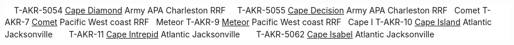 <tr class="even">
<td> </td>
<td> </td>
<td>T-AKR-5054</td>
<td><a href="https://en.wikipedia.org/wiki/Cape_Ducato-class_vehicle_cargo_ship">Cape Diamond</a></td>
<td>Army APA</td>
<td>Charleston</td>
<td>RRF</td>
</tr>
<tr class="odd">
<td> </td>
<td> </td>
<td>T-AKR-5055</td>
<td><a href="https://en.wikipedia.org/wiki/Cape_Ducato-class_vehicle_cargo_ship">Cape Decision</a></td>
<td>Army APA</td>
<td>Charleston</td>
<td>RRF</td>
</tr>
<tr class="even">
<td> </td>
<td>Comet</td>
<td>T-AKR-7</td>
<td><a href="http://navysite.de/akr/akr7.htm">Comet</a></td>
<td>Pacific</td>
<td>West coast</td>
<td>RRF</td>
</tr>
<tr class="odd">
<td> </td>
<td>Meteor</td>
<td>T-AKR-9</td>
<td><a href="http://navysite.de/akr/akr9.htm">Meteor</a></td>
<td>Pacific</td>
<td>West coast</td>
<td>RRF</td>
</tr>
<tr class="even">
<td> </td>
<td>Cape I</td>
<td>T-AKR-10</td>
<td><a href="https://en.wikipedia.org/wiki/SS_Cape_Island_(T-AKR-10)">Cape Island</a></td>
<td>Atlantic</td>
<td>Jacksonville</td>
<td> </td>
</tr>
<tr class="odd">
<td> </td>
<td> </td>
<td>T-AKR-11</td>
<td><a href="https://en.wikipedia.org/wiki/SS_Cape_Intrepid_(T-AKR-11)">Cape Intrepid</a></td>
<td>Atlantic</td>
<td>Jacksonville</td>
<td> </td>
</tr>
<tr class="even">
<td> </td>
<td> </td>
<td>T-AKR-5062</td>
<td><a href="https://en.wikipedia.org/wiki/SS_Cape_Isabel_(T-AKR-5062)">Cape Isabel</a></td>
<td>Atlantic</td>
<td>Jacksonville</td>
<td> </td>